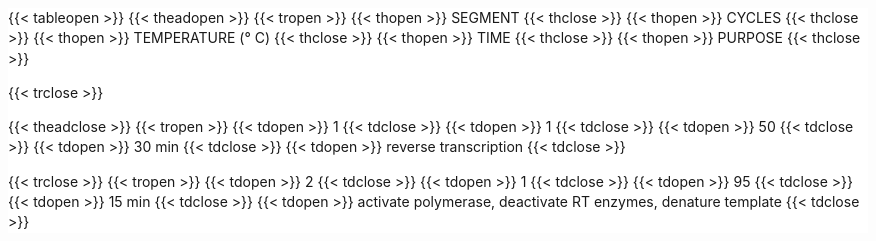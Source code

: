 {{< tableopen >}}
{{< theadopen >}}
{{< tropen >}}
{{< thopen >}}
SEGMENT
{{< thclose >}}
{{< thopen >}}
CYCLES
{{< thclose >}}
{{< thopen >}}
TEMPERATURE (° C)
{{< thclose >}}
{{< thopen >}}
TIME
{{< thclose >}}
{{< thopen >}}
PURPOSE
{{< thclose >}}

{{< trclose >}}

{{< theadclose >}}
{{< tropen >}}
{{< tdopen >}}
1
{{< tdclose >}}
{{< tdopen >}}
1
{{< tdclose >}}
{{< tdopen >}}
50
{{< tdclose >}}
{{< tdopen >}}
30 min
{{< tdclose >}}
{{< tdopen >}}
reverse transcription
{{< tdclose >}}

{{< trclose >}}
{{< tropen >}}
{{< tdopen >}}
2
{{< tdclose >}}
{{< tdopen >}}
1
{{< tdclose >}}
{{< tdopen >}}
95
{{< tdclose >}}
{{< tdopen >}}
15 min
{{< tdclose >}}
{{< tdopen >}}
activate polymerase, deactivate RT enzymes, denature template
{{< tdclose >}}
